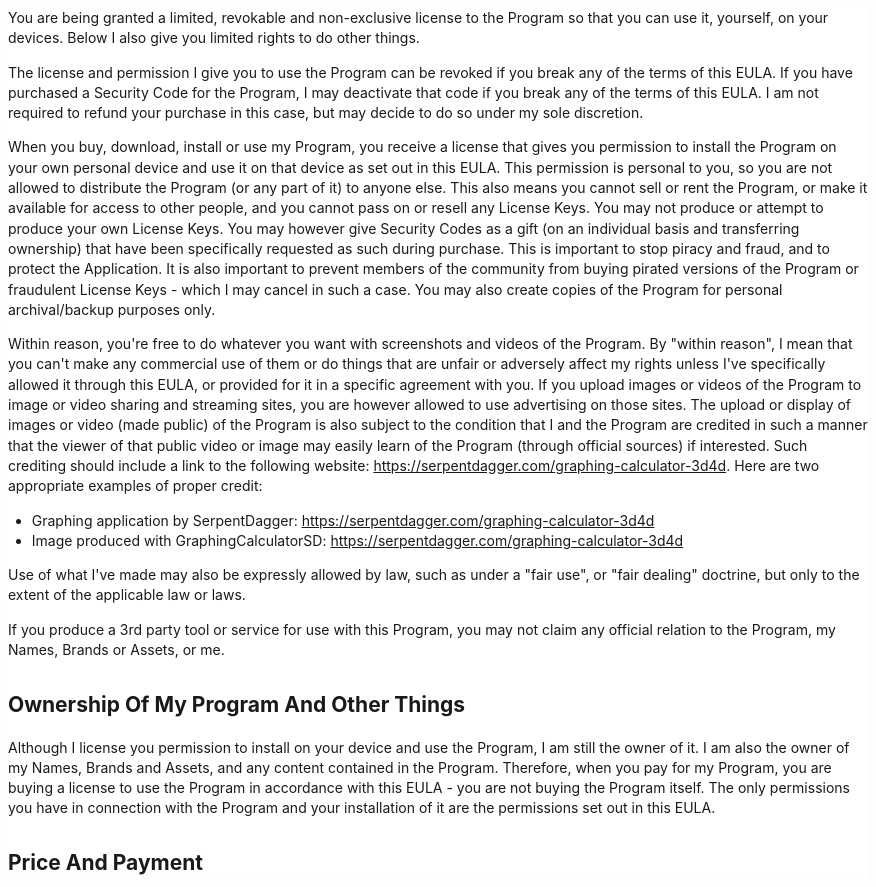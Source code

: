You are being granted a limited, revokable and non-exclusive license to the Program so that you can use it, yourself, on your devices.
Below I also give you limited rights to do other things.

The license and permission I give you to use the Program can be revoked if you break any of the terms of this EULA.
If you have purchased a Security Code for the Program, I may deactivate that code if you break any of the terms of this EULA. I am not required to refund your purchase in this case, but may decide to do so under my sole discretion.

When you buy, download, install or use my Program, you receive a license that gives you permission to install the Program on your own personal device and use it on that device as set out in this EULA. This permission is personal to you, so you are not allowed to distribute the Program (or any part of it) to anyone else. This also means you cannot sell or rent the Program, or make it available for access to other people, and you cannot pass on or resell any License Keys. You may not produce or attempt to produce your own License Keys. You may however give Security Codes as a gift (on an individual basis and transferring ownership) that have been specifically requested as such during purchase. This is important to stop piracy and fraud, and to protect the Application. It is also important to prevent members of the community from buying pirated versions of the Program or fraudulent License Keys - which I may cancel in such a case.
You may also create copies of the Program for personal archival/backup purposes only.

Within reason, you're free to do whatever you want with screenshots and videos of the Program. By "within reason", I mean that you can't make any commercial use of them or do things that are unfair or adversely affect my rights unless I've specifically allowed it through this EULA, or provided for it in a specific agreement with you.
If you upload images or videos of the Program to image or video sharing and streaming sites, you are however allowed to use advertising on those sites.
The upload or display of images or video (made public) of the Program is also subject to the condition that I and the Program are credited in such a manner that the viewer of that public video or image may easily learn of the Program (through official sources) if interested. Such crediting should include a link to the following website: https://serpentdagger.com/graphing-calculator-3d4d.
Here are two appropriate examples of proper credit:
- Graphing application by SerpentDagger: https://serpentdagger.com/graphing-calculator-3d4d
- Image produced with GraphingCalculatorSD: https://serpentdagger.com/graphing-calculator-3d4d

Use of what I've made may also be expressly allowed by law, such as under a "fair use", or "fair dealing" doctrine, but only to the extent of the applicable law or laws.

If you produce a 3rd party tool or service for use with this Program, you may not claim any official relation to the Program, my Names, Brands or Assets, or me.


## Ownership Of My Program And Other Things

Although I license you permission to install on your device and use the Program, I am still the owner of it. I am also the owner of my Names, Brands and Assets, and any content contained in the Program. Therefore, when you pay for my Program, you are buying a license to use the Program in accordance with this EULA - you are not buying the Program itself. The only permissions you have in connection with the Program and your installation of it are the permissions set out in this EULA.


## Price And Payment
